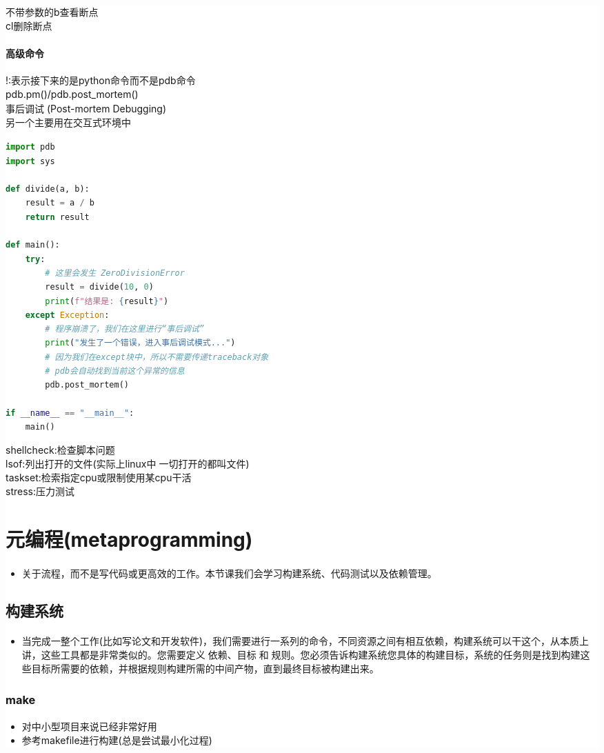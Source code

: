 不带参数的b查看断点  
cl删除断点

#### 高级命令

!:表示接下来的是python命令而不是pdb命令  
pdb.pm()/pdb.post_mortem()  
事后调试 (Post-mortem Debugging)  
另一个主要用在交互式环境中

```python
import pdb
import sys

def divide(a, b):
    result = a / b
    return result

def main():
    try:
        # 这里会发生 ZeroDivisionError
        result = divide(10, 0)
        print(f"结果是: {result}")
    except Exception:
        # 程序崩溃了，我们在这里进行“事后调试”
        print("发生了一个错误，进入事后调试模式...")
        # 因为我们在except块中，所以不需要传递traceback对象
        # pdb会自动找到当前这个异常的信息
        pdb.post_mortem()

if __name__ == "__main__":
    main()
```

shellcheck:检查脚本问题  
lsof:列出打开的文件(实际上linux中 一切打开的都叫文件)  
taskset:检索指定cpu或限制使用某cpu干活  
stress:压力测试

# 元编程(metaprogramming)

- 关于流程，而不是写代码或更高效的工作。本节课我们会学习构建系统、代码测试以及依赖管理。

## 构建系统

- 当完成一整个工作(比如写论文和开发软件)，我们需要进行一系列的命令，不同资源之间有相互依赖，构建系统可以干这个，从本质上讲，这些工具都是非常类似的。您需要定义 依赖、目标 和 规则。您必须告诉构建系统您具体的构建目标，系统的任务则是找到构建这些目标所需要的依赖，并根据规则构建所需的中间产物，直到最终目标被构建出来。

### make

- 对中小型项目来说已经非常好用
- 参考makefile进行构建(总是尝试最小化过程)

